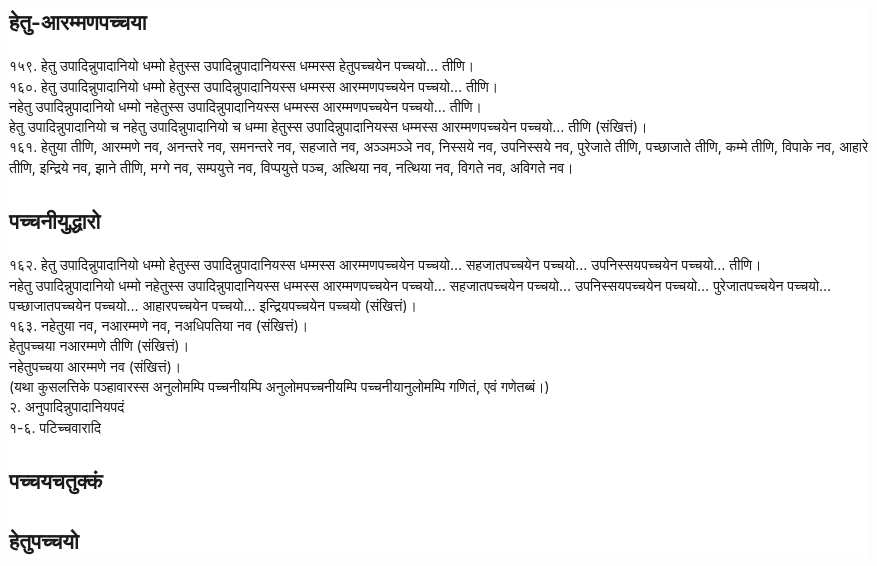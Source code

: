 

## हेतु-आरम्मणपच्चया

१५९. हेतु उपादिन्नुपादानियो धम्मो हेतुस्स उपादिन्नुपादानियस्स धम्मस्स हेतुपच्चयेन पच्चयो… तीणि।  
१६०. हेतु उपादिन्नुपादानियो धम्मो हेतुस्स उपादिन्नुपादानियस्स धम्मस्स आरम्मणपच्चयेन पच्चयो… तीणि।  
नहेतु उपादिन्नुपादानियो धम्मो नहेतुस्स उपादिन्नुपादानियस्स धम्मस्स आरम्मणपच्चयेन पच्चयो… तीणि।  
हेतु उपादिन्नुपादानियो च नहेतु उपादिन्नुपादानियो च धम्मा हेतुस्स उपादिन्नुपादानियस्स धम्मस्स आरम्मणपच्चयेन पच्चयो… तीणि (संखित्तं)।  
१६१. हेतुया तीणि, आरम्मणे नव, अनन्तरे नव, समनन्तरे नव, सहजाते नव, अञ्ञमञ्ञे नव, निस्सये नव, उपनिस्सये नव, पुरेजाते तीणि, पच्छाजाते तीणि, कम्मे तीणि, विपाके नव, आहारे तीणि, इन्द्रिये नव, झाने तीणि, मग्गे नव, सम्पयुत्ते नव, विप्पयुत्ते पञ्च, अत्थिया नव, नत्थिया नव, विगते नव, अविगते नव।  


## पच्चनीयुद्धारो

१६२. हेतु उपादिन्नुपादानियो धम्मो हेतुस्स उपादिन्नुपादानियस्स धम्मस्स आरम्मणपच्चयेन पच्चयो… सहजातपच्चयेन पच्चयो… उपनिस्सयपच्चयेन पच्चयो… तीणि।  
नहेतु उपादिन्नुपादानियो धम्मो नहेतुस्स उपादिन्नुपादानियस्स धम्मस्स आरम्मणपच्चयेन पच्चयो… सहजातपच्चयेन पच्चयो… उपनिस्सयपच्चयेन पच्चयो… पुरेजातपच्चयेन पच्चयो… पच्छाजातपच्चयेन पच्चयो… आहारपच्चयेन पच्चयो… इन्द्रियपच्चयेन पच्चयो (संखित्तं)।  
१६३. नहेतुया नव, नआरम्मणे नव, नअधिपतिया नव (संखित्तं)।  
हेतुपच्चया नआरम्मणे तीणि (संखित्तं)।  
नहेतुपच्चया आरम्मणे नव (संखित्तं)।  
(यथा कुसलत्तिके पञ्हावारस्स अनुलोमम्पि पच्चनीयम्पि अनुलोमपच्चनीयम्पि पच्चनीयानुलोमम्पि गणितं, एवं गणेतब्बं।)  
२. अनुपादिन्नुपादानियपदं  
१-६. पटिच्चवारादि  


## पच्चयचतुक्कं



## हेतुपच्चयो

